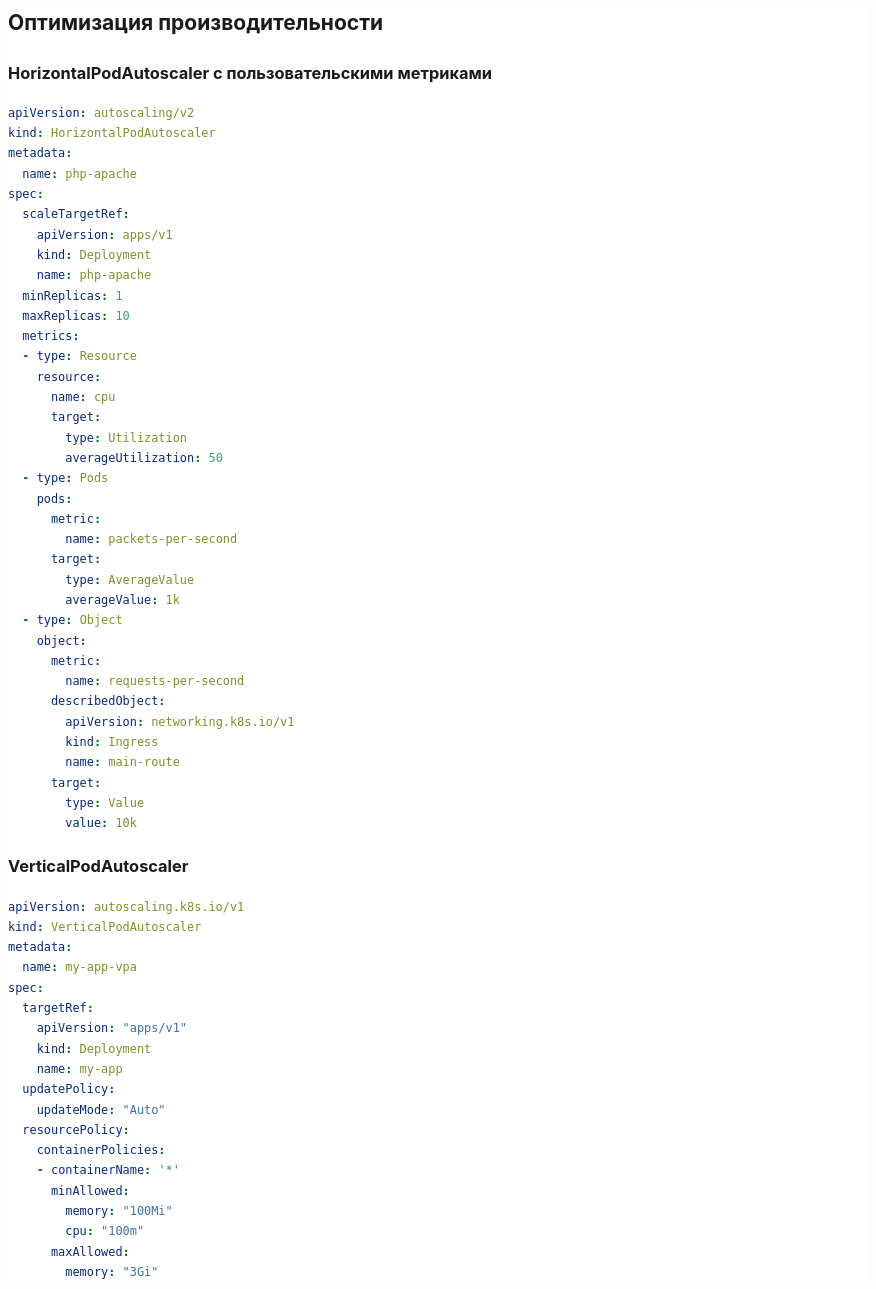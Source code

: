 ## Оптимизация производительности

### HorizontalPodAutoscaler с пользовательскими метриками
```yaml
apiVersion: autoscaling/v2
kind: HorizontalPodAutoscaler
metadata:
  name: php-apache
spec:
  scaleTargetRef:
    apiVersion: apps/v1
    kind: Deployment
    name: php-apache
  minReplicas: 1
  maxReplicas: 10
  metrics:
  - type: Resource
    resource:
      name: cpu
      target:
        type: Utilization
        averageUtilization: 50
  - type: Pods
    pods:
      metric:
        name: packets-per-second
      target:
        type: AverageValue
        averageValue: 1k
  - type: Object
    object:
      metric:
        name: requests-per-second
      describedObject:
        apiVersion: networking.k8s.io/v1
        kind: Ingress
        name: main-route
      target:
        type: Value
        value: 10k
```

### VerticalPodAutoscaler
```yaml
apiVersion: autoscaling.k8s.io/v1
kind: VerticalPodAutoscaler
metadata:
  name: my-app-vpa
spec:
  targetRef:
    apiVersion: "apps/v1"
    kind: Deployment
    name: my-app
  updatePolicy:
    updateMode: "Auto"
  resourcePolicy:
    containerPolicies:
    - containerName: '*'
      minAllowed:
        memory: "100Mi"
        cpu: "100m"
      maxAllowed:
        memory: "3Gi"
```
